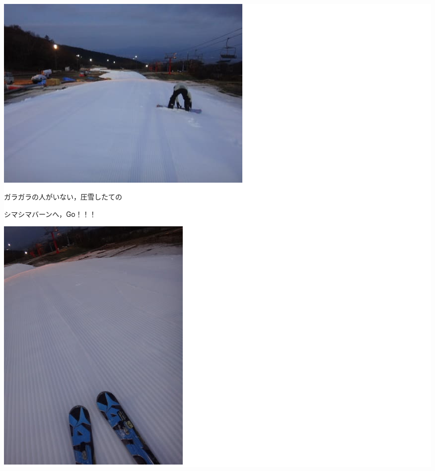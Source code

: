 


![a5d63a82efa479b50c4f10884d0f5461.jpg](images/a5d63a82efa479b50c4f10884d0f5461.jpg)




ガラガラの人がいない，圧雪したての


シマシマバーンへ，Go！！！




![f46a81de8416ee5989a4d1a06b68d343.jpg](images/f46a81de8416ee5989a4d1a06b68d343.jpg)
